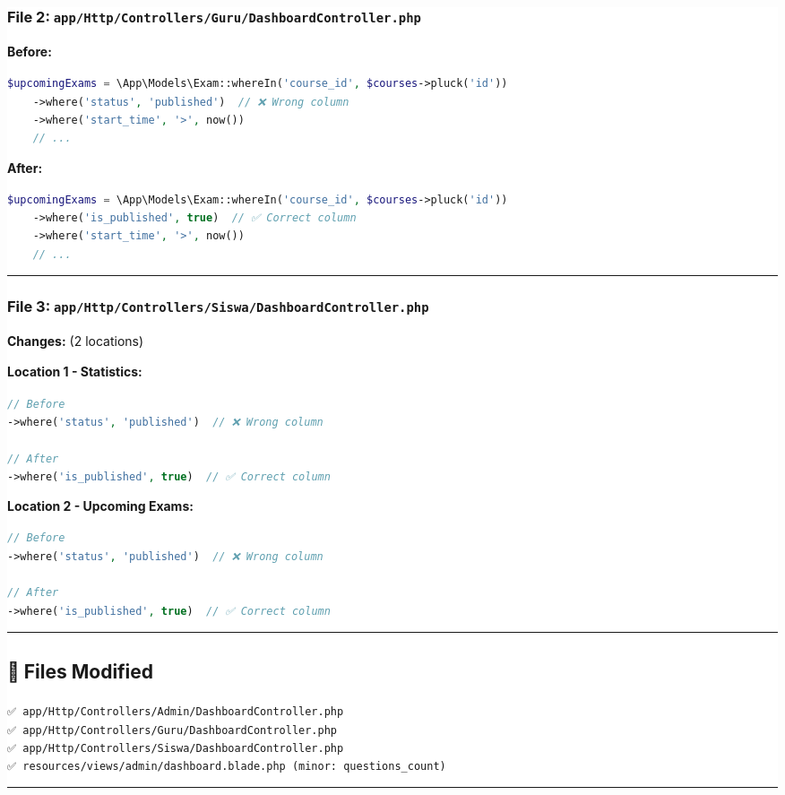
### **File 2:** `app/Http/Controllers/Guru/DashboardController.php`

**Before:**
```php
$upcomingExams = \App\Models\Exam::whereIn('course_id', $courses->pluck('id'))
    ->where('status', 'published')  // ❌ Wrong column
    ->where('start_time', '>', now())
    // ...
```

**After:**
```php
$upcomingExams = \App\Models\Exam::whereIn('course_id', $courses->pluck('id'))
    ->where('is_published', true)  // ✅ Correct column
    ->where('start_time', '>', now())
    // ...
```

---

### **File 3:** `app/Http/Controllers/Siswa/DashboardController.php`

**Changes:** (2 locations)

**Location 1 - Statistics:**
```php
// Before
->where('status', 'published')  // ❌ Wrong column

// After
->where('is_published', true)  // ✅ Correct column
```

**Location 2 - Upcoming Exams:**
```php
// Before
->where('status', 'published')  // ❌ Wrong column

// After
->where('is_published', true)  // ✅ Correct column
```

---

## 📝 Files Modified

```
✅ app/Http/Controllers/Admin/DashboardController.php
✅ app/Http/Controllers/Guru/DashboardController.php
✅ app/Http/Controllers/Siswa/DashboardController.php
✅ resources/views/admin/dashboard.blade.php (minor: questions_count)
```

---